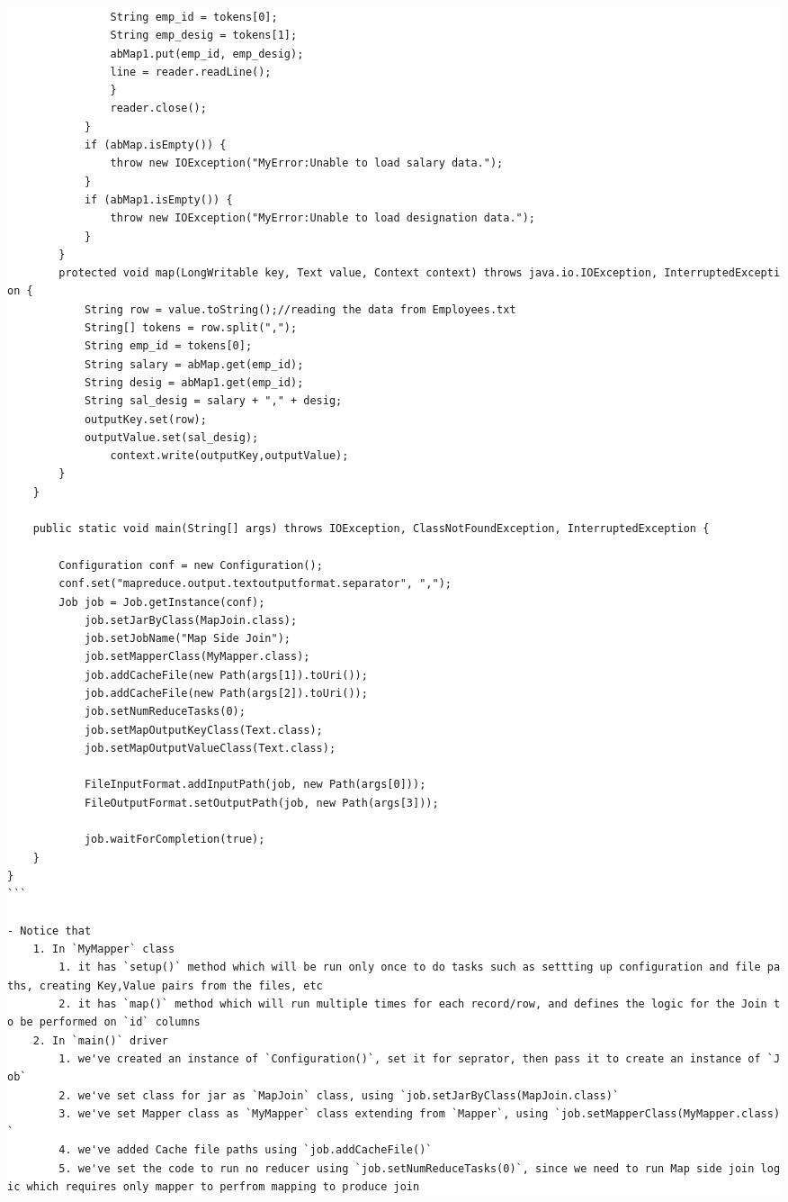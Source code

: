                     String emp_id = tokens[0];
                    String emp_desig = tokens[1];
                    abMap1.put(emp_id, emp_desig);
                    line = reader.readLine();
                    }
                    reader.close();
                }
                if (abMap.isEmpty()) {
                    throw new IOException("MyError:Unable to load salary data.");
                }
                if (abMap1.isEmpty()) {
                    throw new IOException("MyError:Unable to load designation data.");
                }
            }
            protected void map(LongWritable key, Text value, Context context) throws java.io.IOException, InterruptedException {
                String row = value.toString();//reading the data from Employees.txt
                String[] tokens = row.split(",");
                String emp_id = tokens[0];
                String salary = abMap.get(emp_id);
                String desig = abMap1.get(emp_id);
                String sal_desig = salary + "," + desig; 
                outputKey.set(row);
                outputValue.set(sal_desig);
                    context.write(outputKey,outputValue);
            }  
        }

        public static void main(String[] args) throws IOException, ClassNotFoundException, InterruptedException {
            
            Configuration conf = new Configuration();
            conf.set("mapreduce.output.textoutputformat.separator", ",");
            Job job = Job.getInstance(conf);
                job.setJarByClass(MapJoin.class);
                job.setJobName("Map Side Join");
                job.setMapperClass(MyMapper.class);
                job.addCacheFile(new Path(args[1]).toUri());
                job.addCacheFile(new Path(args[2]).toUri());
                job.setNumReduceTasks(0);
                job.setMapOutputKeyClass(Text.class);
                job.setMapOutputValueClass(Text.class);
                
                FileInputFormat.addInputPath(job, new Path(args[0]));
                FileOutputFormat.setOutputPath(job, new Path(args[3]));
                
                job.waitForCompletion(true);
        }
    }
    ```

    - Notice that
        1. In `MyMapper` class
            1. it has `setup()` method which will be run only once to do tasks such as settting up configuration and file paths, creating Key,Value pairs from the files, etc
            2. it has `map()` method which will run multiple times for each record/row, and defines the logic for the Join to be performed on `id` columns
        2. In `main()` driver
            1. we've created an instance of `Configuration()`, set it for seprator, then pass it to create an instance of `Job`
            2. we've set class for jar as `MapJoin` class, using `job.setJarByClass(MapJoin.class)`
            3. we've set Mapper class as `MyMapper` class extending from `Mapper`, using `job.setMapperClass(MyMapper.class)`
            4. we've added Cache file paths using `job.addCacheFile()`
            5. we've set the code to run no reducer using `job.setNumReduceTasks(0)`, since we need to run Map side join logic which requires only mapper to perfrom mapping to produce join
